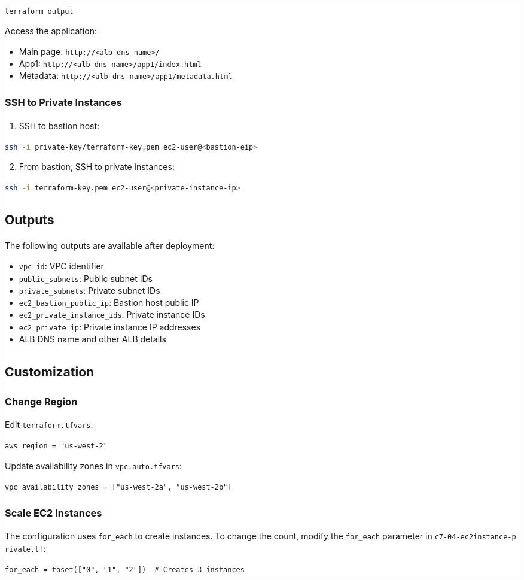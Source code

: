 ```bash
terraform output
```

Access the application:
- Main page: `http://<alb-dns-name>/`
- App1: `http://<alb-dns-name>/app1/index.html`
- Metadata: `http://<alb-dns-name>/app1/metadata.html`

### SSH to Private Instances

1. SSH to bastion host:
```bash
ssh -i private-key/terraform-key.pem ec2-user@<bastion-eip>
```

2. From bastion, SSH to private instances:
```bash
ssh -i terraform-key.pem ec2-user@<private-instance-ip>
```

## Outputs

The following outputs are available after deployment:

- `vpc_id`: VPC identifier
- `public_subnets`: Public subnet IDs
- `private_subnets`: Private subnet IDs
- `ec2_bastion_public_ip`: Bastion host public IP
- `ec2_private_instance_ids`: Private instance IDs
- `ec2_private_ip`: Private instance IP addresses
- ALB DNS name and other ALB details

## Customization

### Change Region

Edit `terraform.tfvars`:
```hcl
aws_region = "us-west-2"
```

Update availability zones in `vpc.auto.tfvars`:
```hcl
vpc_availability_zones = ["us-west-2a", "us-west-2b"]
```

### Scale EC2 Instances

The configuration uses `for_each` to create instances. To change the count, modify the `for_each` parameter in `c7-04-ec2instance-private.tf`:

```hcl
for_each = toset(["0", "1", "2"])  # Creates 3 instances
```
